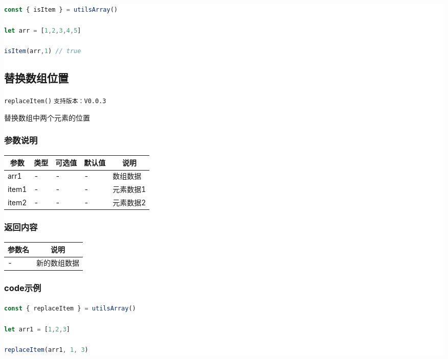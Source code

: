 ```javascript
const { isItem } = utilsArray()

let arr = [1,2,3,4,5]

isItem(arr,1) // true
```

## 替换数组位置

`replaceItem()` `支持版本：V0.0.3`

替换数组中两个元素的位置

### 参数说明

| 参数    | 类型  | 可选值 | 默认值 | 说明    |
|-------|-----|-----|-----|-------|
| arr1  | -   | -   | -   | 数组数据  |
| item1 | -   | -   | -   | 元素数据1 |
| item2 | -   | -   | -   | 元素数据2 |

### 返回内容

| 参数名 | 说明     |
|-----|--------|
| -   | 新的数组数据 |

### code示例

```javascript
const { replaceItem } = utilsArray()

let arr1 = [1,2,3]

replaceItem(arr1, 1, 3)
```

